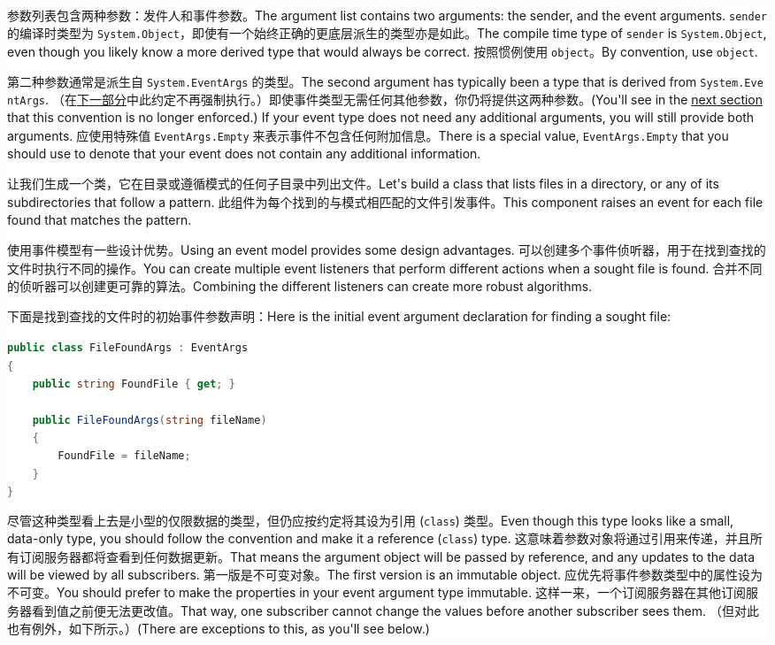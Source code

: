 <span data-ttu-id="b2b55-116">参数列表包含两种参数：发件人和事件参数。</span><span class="sxs-lookup"><span data-stu-id="b2b55-116">The argument list contains two arguments: the sender, and the event arguments.</span></span> <span data-ttu-id="b2b55-117">`sender` 的编译时类型为 `System.Object`，即使有一个始终正确的更底层派生的类型亦是如此。</span><span class="sxs-lookup"><span data-stu-id="b2b55-117">The compile time type of `sender` is `System.Object`, even though you likely know a more derived type that would always be correct.</span></span> <span data-ttu-id="b2b55-118">按照惯例使用 `object`。</span><span class="sxs-lookup"><span data-stu-id="b2b55-118">By convention, use `object`.</span></span>

<span data-ttu-id="b2b55-119">第二种参数通常是派生自 `System.EventArgs` 的类型。</span><span class="sxs-lookup"><span data-stu-id="b2b55-119">The second argument has typically been a type that is derived from `System.EventArgs`.</span></span> <span data-ttu-id="b2b55-120">（在[下一部分](modern-events.md)中此约定不再强制执行。）即使事件类型无需任何其他参数，你仍将提供这两种参数。</span><span class="sxs-lookup"><span data-stu-id="b2b55-120">(You'll see in the [next section](modern-events.md) that this convention is no longer enforced.) If your event type does not need any additional arguments, you will still provide both arguments.</span></span>
<span data-ttu-id="b2b55-121">应使用特殊值 `EventArgs.Empty` 来表示事件不包含任何附加信息。</span><span class="sxs-lookup"><span data-stu-id="b2b55-121">There is a special value, `EventArgs.Empty` that you should use to denote that your event does not contain any additional information.</span></span>

<span data-ttu-id="b2b55-122">让我们生成一个类，它在目录或遵循模式的任何子目录中列出文件。</span><span class="sxs-lookup"><span data-stu-id="b2b55-122">Let's build a class that lists files in a directory, or any of its subdirectories that follow a pattern.</span></span> <span data-ttu-id="b2b55-123">此组件为每个找到的与模式相匹配的文件引发事件。</span><span class="sxs-lookup"><span data-stu-id="b2b55-123">This component raises an event for each file found that matches the pattern.</span></span>

<span data-ttu-id="b2b55-124">使用事件模型有一些设计优势。</span><span class="sxs-lookup"><span data-stu-id="b2b55-124">Using an event model provides some design advantages.</span></span> <span data-ttu-id="b2b55-125">可以创建多个事件侦听器，用于在找到查找的文件时执行不同的操作。</span><span class="sxs-lookup"><span data-stu-id="b2b55-125">You can create multiple event listeners that perform different actions when a sought file is found.</span></span> <span data-ttu-id="b2b55-126">合并不同的侦听器可以创建更可靠的算法。</span><span class="sxs-lookup"><span data-stu-id="b2b55-126">Combining the different listeners can create more robust algorithms.</span></span>

<span data-ttu-id="b2b55-127">下面是找到查找的文件时的初始事件参数声明：</span><span class="sxs-lookup"><span data-stu-id="b2b55-127">Here is the initial event argument declaration for finding a sought file:</span></span> 

```csharp
public class FileFoundArgs : EventArgs
{
    public string FoundFile { get; }

    public FileFoundArgs(string fileName)
    {
        FoundFile = fileName;
    }
}
```

<span data-ttu-id="b2b55-128">尽管这种类型看上去是小型的仅限数据的类型，但仍应按约定将其设为引用 (`class`) 类型。</span><span class="sxs-lookup"><span data-stu-id="b2b55-128">Even though this type looks like a small, data-only type, you should follow the convention and make it a reference (`class`) type.</span></span> <span data-ttu-id="b2b55-129">这意味着参数对象将通过引用来传递，并且所有订阅服务器都将查看到任何数据更新。</span><span class="sxs-lookup"><span data-stu-id="b2b55-129">That means the argument object will be passed by reference, and any updates to the data will be viewed by all subscribers.</span></span> <span data-ttu-id="b2b55-130">第一版是不可变对象。</span><span class="sxs-lookup"><span data-stu-id="b2b55-130">The first version is an immutable object.</span></span> <span data-ttu-id="b2b55-131">应优先将事件参数类型中的属性设为不可变。</span><span class="sxs-lookup"><span data-stu-id="b2b55-131">You should prefer to make the properties in your event argument type immutable.</span></span> <span data-ttu-id="b2b55-132">这样一来，一个订阅服务器在其他订阅服务器看到值之前便无法更改值。</span><span class="sxs-lookup"><span data-stu-id="b2b55-132">That way, one subscriber cannot change the values before another subscriber sees them.</span></span> <span data-ttu-id="b2b55-133">（但对此也有例外，如下所示。）</span><span class="sxs-lookup"><span data-stu-id="b2b55-133">(There are exceptions to this, as you'll see below.)</span></span>  
